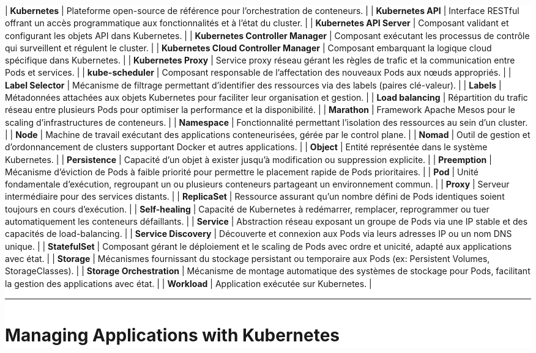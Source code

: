 | **Kubernetes**               | Plateforme open-source de référence pour l’orchestration de conteneurs. |
| **Kubernetes API**           | Interface RESTful offrant un accès programmatique aux fonctionnalités et à l’état du cluster. |
| **Kubernetes API Server**    | Composant validant et configurant les objets API dans Kubernetes. |
| **Kubernetes Controller Manager** | Composant exécutant les processus de contrôle qui surveillent et régulent le cluster. |
| **Kubernetes Cloud Controller Manager** | Composant embarquant la logique cloud spécifique dans Kubernetes. |
| **Kubernetes Proxy**         | Service proxy réseau gérant les règles de trafic et la communication entre Pods et services. |
| **kube-scheduler**           | Composant responsable de l’affectation des nouveaux Pods aux nœuds appropriés. |
| **Label Selector**           | Mécanisme de filtrage permettant d’identifier des ressources via des labels (paires clé-valeur). |
| **Labels**                   | Métadonnées attachées aux objets Kubernetes pour faciliter leur organisation et gestion. |
| **Load balancing**           | Répartition du trafic réseau entre plusieurs Pods pour optimiser la performance et la disponibilité. |
| **Marathon**                 | Framework Apache Mesos pour le scaling d’infrastructures de conteneurs. |
| **Namespace**                | Fonctionnalité permettant l’isolation des ressources au sein d’un cluster. |
| **Node**                     | Machine de travail exécutant des applications conteneurisées, gérée par le control plane. |
| **Nomad**                    | Outil de gestion et d’ordonnancement de clusters supportant Docker et autres applications. |
| **Object**                   | Entité représentée dans le système Kubernetes. |
| **Persistence**              | Capacité d’un objet à exister jusqu’à modification ou suppression explicite. |
| **Preemption**               | Mécanisme d’éviction de Pods à faible priorité pour permettre le placement rapide de Pods prioritaires. |
| **Pod**                      | Unité fondamentale d’exécution, regroupant un ou plusieurs conteneurs partageant un environnement commun. |
| **Proxy**                    | Serveur intermédiaire pour des services distants. |
| **ReplicaSet**               | Ressource assurant qu’un nombre défini de Pods identiques soient toujours en cours d’exécution. |
| **Self-healing**             | Capacité de Kubernetes à redémarrer, remplacer, reprogrammer ou tuer automatiquement les conteneurs défaillants. |
| **Service**                  | Abstraction réseau exposant un groupe de Pods via une IP stable et des capacités de load-balancing. |
| **Service Discovery**        | Découverte et connexion aux Pods via leurs adresses IP ou un nom DNS unique. |
| **StatefulSet**              | Composant gérant le déploiement et le scaling de Pods avec ordre et unicité, adapté aux applications avec état. |
| **Storage**                  | Mécanismes fournissant du stockage persistant ou temporaire aux Pods (ex: Persistent Volumes, StorageClasses). |
| **Storage Orchestration**    | Mécanisme de montage automatique des systèmes de stockage pour Pods, facilitant la gestion des applications avec état. |
| **Workload**                 | Application exécutée sur Kubernetes. |

---

# Managing Applications with Kubernetes
